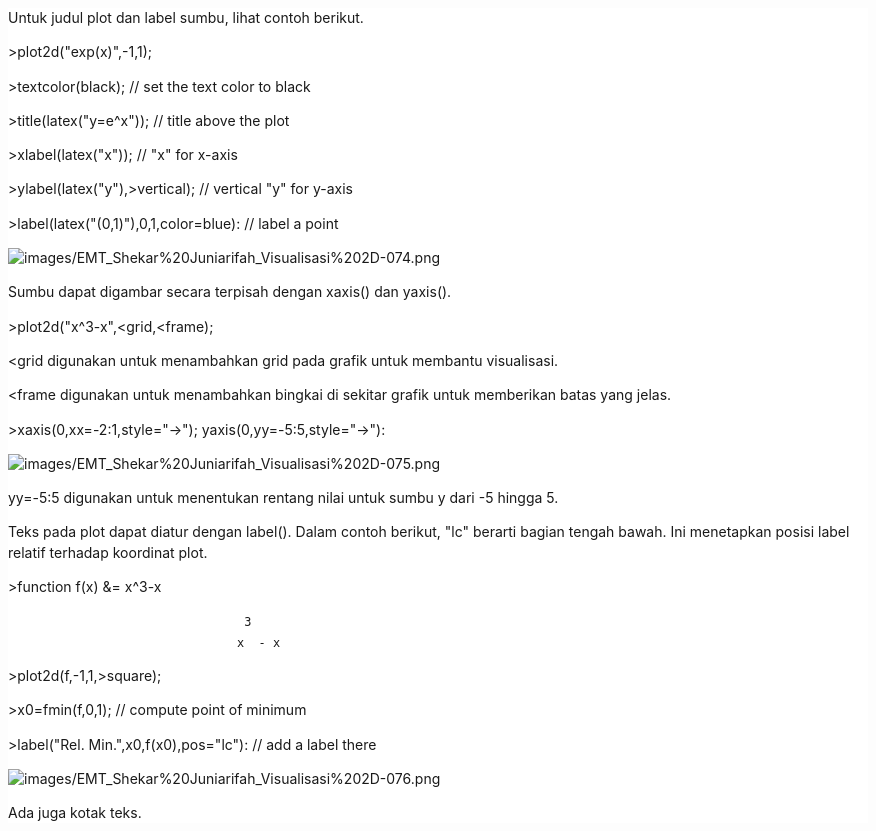 
Untuk judul plot dan label sumbu, lihat contoh berikut.


\>plot2d("exp(x)",-1,1);

\>textcolor(black); // set the text color to black

\>title(latex("y=e^x")); // title above the plot

\>xlabel(latex("x")); // "x" for x-axis

\>ylabel(latex("y"),\>vertical); // vertical "y" for y-axis

\>label(latex("(0,1)"),0,1,color=blue): // label a point


![images/EMT_Shekar%20Juniarifah_Visualisasi%202D-074.png](images/EMT_Shekar%20Juniarifah_Visualisasi%202D-074.png)

Sumbu dapat digambar secara terpisah dengan xaxis() dan yaxis().


\>plot2d("x^3-x",<grid,<frame);


&lt;grid digunakan untuk menambahkan grid pada grafik untuk membantu
visualisasi.


&lt;frame digunakan untuk menambahkan bingkai di sekitar grafik untuk
memberikan batas yang jelas.


\>xaxis(0,xx=-2:1,style="-\>"); yaxis(0,yy=-5:5,style="-\>"):


![images/EMT_Shekar%20Juniarifah_Visualisasi%202D-075.png](images/EMT_Shekar%20Juniarifah_Visualisasi%202D-075.png)

yy=-5:5 digunakan untuk menentukan rentang nilai untuk sumbu y dari -5
hingga 5.


Teks pada plot dapat diatur dengan label(). Dalam contoh berikut, "lc"
berarti bagian tengah bawah. Ini menetapkan posisi label relatif
terhadap koordinat plot.


\>function f(x) &= x^3-x


    
                                     3
                                    x  - x
    

\>plot2d(f,-1,1,\>square);

\>x0=fmin(f,0,1); // compute point of minimum

\>label("Rel. Min.",x0,f(x0),pos="lc"): // add a label there


![images/EMT_Shekar%20Juniarifah_Visualisasi%202D-076.png](images/EMT_Shekar%20Juniarifah_Visualisasi%202D-076.png)

Ada juga kotak teks.
